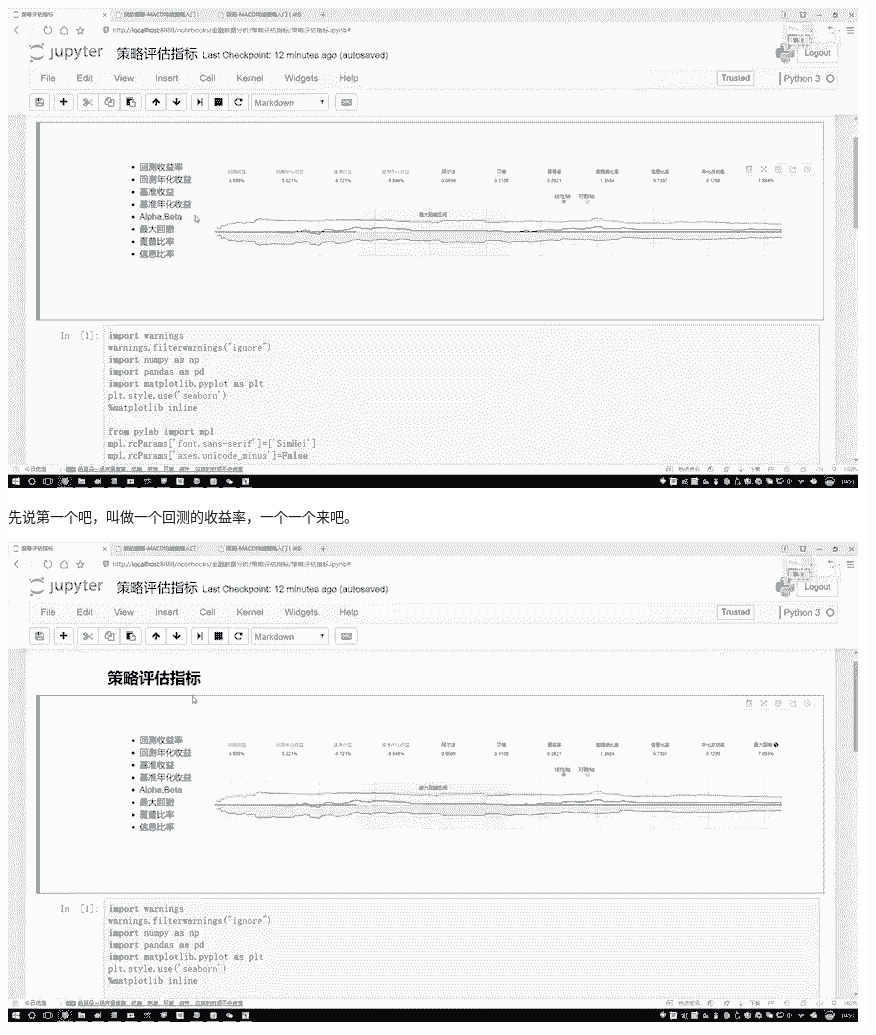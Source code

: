 ![](img/4bdd6bbef04d64a0a0d77893ec0f000a_3.png)

先说第一个吧，叫做一个回测的收益率，一个一个来吧。

![](img/4bdd6bbef04d64a0a0d77893ec0f000a_5.png)
